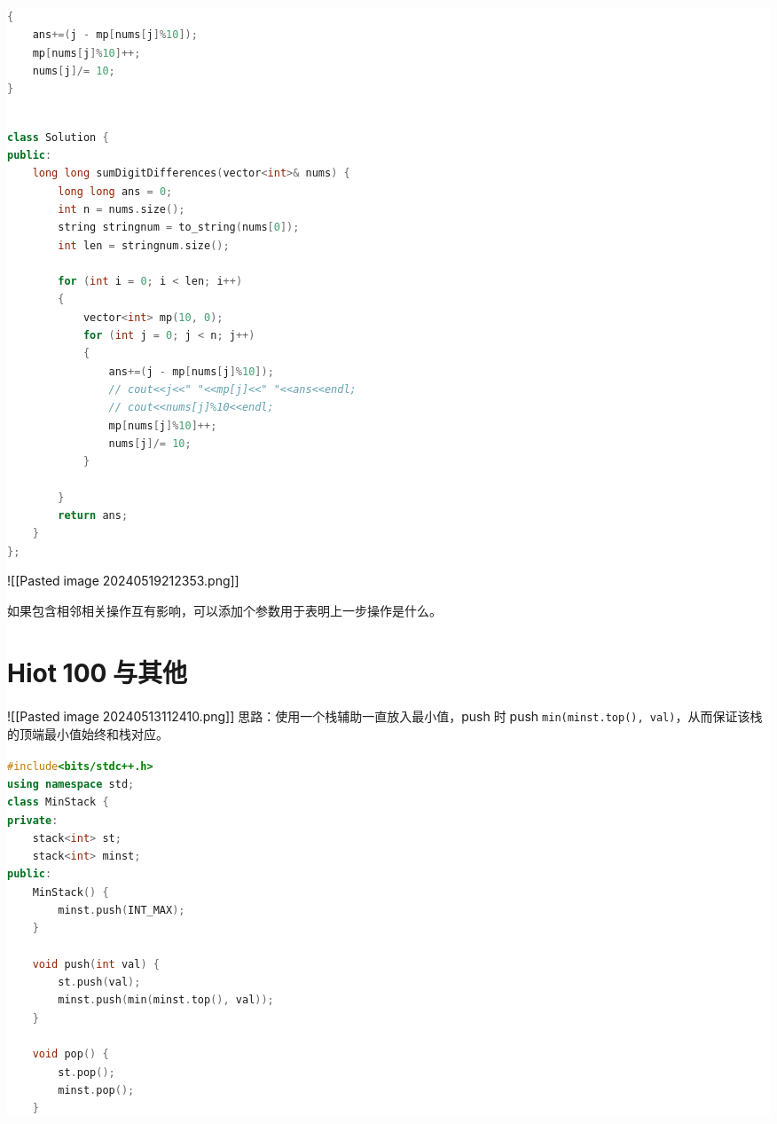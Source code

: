 ```C++
{
    ans+=(j - mp[nums[j]%10]);
    mp[nums[j]%10]++;
    nums[j]/= 10;
}
```


```C++

class Solution {
public:
    long long sumDigitDifferences(vector<int>& nums) {
        long long ans = 0;
        int n = nums.size();
        string stringnum = to_string(nums[0]);
        int len = stringnum.size();

        for (int i = 0; i < len; i++)
        {
            vector<int> mp(10, 0);
            for (int j = 0; j < n; j++)
            {
                ans+=(j - mp[nums[j]%10]);
                // cout<<j<<" "<<mp[j]<<" "<<ans<<endl;
                // cout<<nums[j]%10<<endl;
                mp[nums[j]%10]++;
                nums[j]/= 10;
            }
            
        }
        return ans;
    }
};
```

![[Pasted image 20240519212353.png]]

如果包含相邻相关操作互有影响，可以添加个参数用于表明上一步操作是什么。
# Hiot 100 与其他
![[Pasted image 20240513112410.png]]
思路：使用一个栈辅助一直放入最小值，push 时 push `min(minst.top(), val)`，从而保证该栈的顶端最小值始终和栈对应。
```C++
#include<bits/stdc++.h>
using namespace std;
class MinStack {
private:
    stack<int> st;
    stack<int> minst;
public:
    MinStack() {
        minst.push(INT_MAX);
    }
    
    void push(int val) {
        st.push(val);
        minst.push(min(minst.top(), val));
    }
    
    void pop() {
        st.pop();
        minst.pop();
    }
```